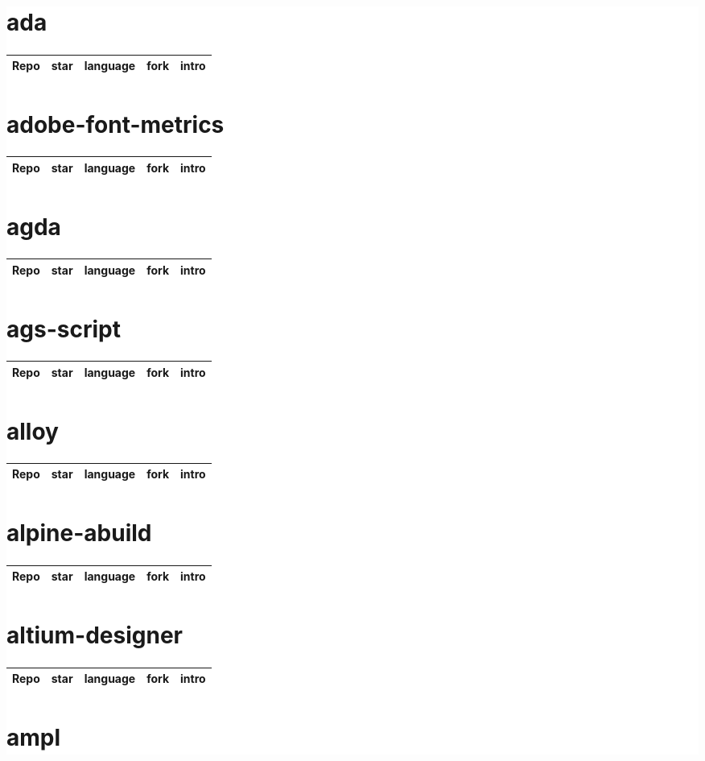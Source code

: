

# ada

Repo|star|language|fork|intro
-|-|-|-|-



# adobe-font-metrics

Repo|star|language|fork|intro
-|-|-|-|-



# agda

Repo|star|language|fork|intro
-|-|-|-|-



# ags-script

Repo|star|language|fork|intro
-|-|-|-|-



# alloy

Repo|star|language|fork|intro
-|-|-|-|-



# alpine-abuild

Repo|star|language|fork|intro
-|-|-|-|-



# altium-designer

Repo|star|language|fork|intro
-|-|-|-|-



# ampl
